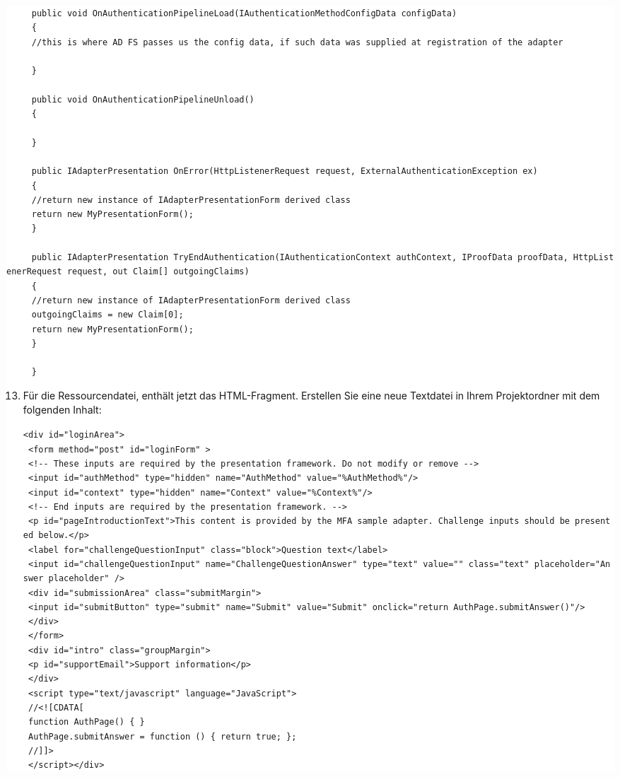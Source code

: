          public void OnAuthenticationPipelineLoad(IAuthenticationMethodConfigData configData)
         {
         //this is where AD FS passes us the config data, if such data was supplied at registration of the adapter
         
         }
         
         public void OnAuthenticationPipelineUnload()
         {
         
         }
         
         public IAdapterPresentation OnError(HttpListenerRequest request, ExternalAuthenticationException ex)
         {
         //return new instance of IAdapterPresentationForm derived class
         return new MyPresentationForm();
         }
         
         public IAdapterPresentation TryEndAuthentication(IAuthenticationContext authContext, IProofData proofData, HttpListenerRequest request, out Claim[] outgoingClaims)
         {
         //return new instance of IAdapterPresentationForm derived class
         outgoingClaims = new Claim[0];
         return new MyPresentationForm();
         }
         
         }

13. Für die Ressourcendatei, enthält jetzt das HTML-Fragment. Erstellen Sie eine neue Textdatei in Ihrem Projektordner mit dem folgenden Inhalt:
    
        <div id="loginArea">
         <form method="post" id="loginForm" >
         <!-- These inputs are required by the presentation framework. Do not modify or remove -->
         <input id="authMethod" type="hidden" name="AuthMethod" value="%AuthMethod%"/>
         <input id="context" type="hidden" name="Context" value="%Context%"/>
         <!-- End inputs are required by the presentation framework. -->
         <p id="pageIntroductionText">This content is provided by the MFA sample adapter. Challenge inputs should be presented below.</p>
         <label for="challengeQuestionInput" class="block">Question text</label>
         <input id="challengeQuestionInput" name="ChallengeQuestionAnswer" type="text" value="" class="text" placeholder="Answer placeholder" />
         <div id="submissionArea" class="submitMargin">
         <input id="submitButton" type="submit" name="Submit" value="Submit" onclick="return AuthPage.submitAnswer()"/>
         </div>
         </form>
         <div id="intro" class="groupMargin">
         <p id="supportEmail">Support information</p>
         </div>
         <script type="text/javascript" language="JavaScript">
         //<![CDATA[
         function AuthPage() { }
         AuthPage.submitAnswer = function () { return true; };
         //]]>
         </script></div>
